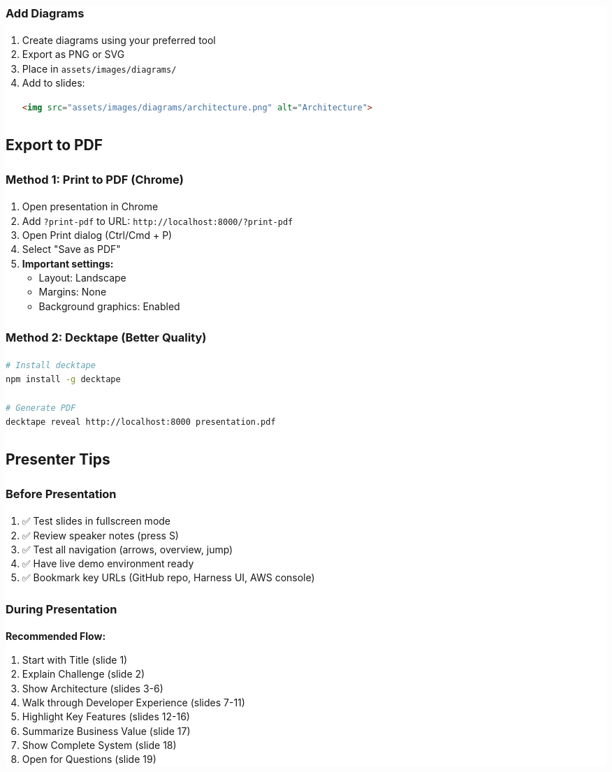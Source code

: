 ### Add Diagrams

1. Create diagrams using your preferred tool
2. Export as PNG or SVG
3. Place in `assets/images/diagrams/`
4. Add to slides:
   ```html
   <img src="assets/images/diagrams/architecture.png" alt="Architecture">
   ```

## Export to PDF

### Method 1: Print to PDF (Chrome)

1. Open presentation in Chrome
2. Add `?print-pdf` to URL: `http://localhost:8000/?print-pdf`
3. Open Print dialog (Ctrl/Cmd + P)
4. Select "Save as PDF"
5. **Important settings:**
   - Layout: Landscape
   - Margins: None
   - Background graphics: Enabled

### Method 2: Decktape (Better Quality)

```bash
# Install decktape
npm install -g decktape

# Generate PDF
decktape reveal http://localhost:8000 presentation.pdf
```

## Presenter Tips

### Before Presentation

1. ✅ Test slides in fullscreen mode
2. ✅ Review speaker notes (press S)
3. ✅ Test all navigation (arrows, overview, jump)
4. ✅ Have live demo environment ready
5. ✅ Bookmark key URLs (GitHub repo, Harness UI, AWS console)

### During Presentation

**Recommended Flow:**
1. Start with Title (slide 1)
2. Explain Challenge (slide 2)
3. Show Architecture (slides 3-6)
4. Walk through Developer Experience (slides 7-11)
5. Highlight Key Features (slides 12-16)
6. Summarize Business Value (slide 17)
7. Show Complete System (slide 18)
8. Open for Questions (slide 19)
